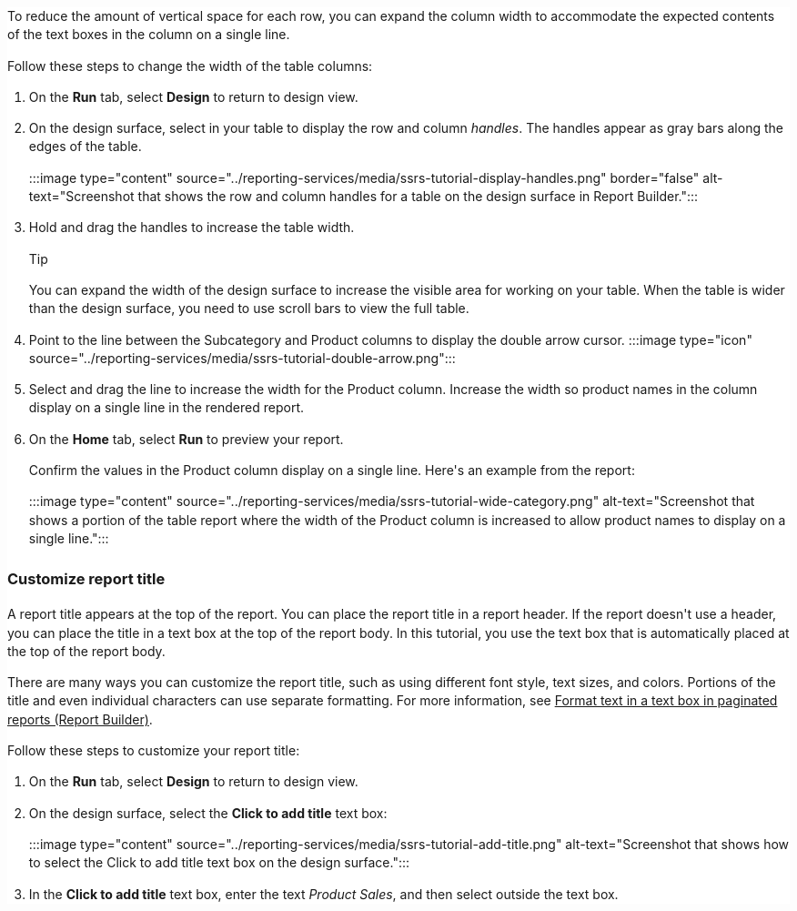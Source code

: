 To reduce the amount of vertical space for each row, you can expand the column width to accommodate the expected contents of the text boxes in the column on a single line.  
  
Follow these steps to change the width of the table columns:
  
1. On the **Run** tab, select **Design** to return to design view.  
  
1. On the design surface, select in your table to display the row and column _handles_. The handles appear as gray bars along the edges of the table.  

   :::image type="content" source="../reporting-services/media/ssrs-tutorial-display-handles.png" border="false" alt-text="Screenshot that shows the row and column handles for a table on the design surface in Report Builder.":::

1. Hold and drag the handles to increase the table width.

   > [!TIP]
   > You can expand the width of the design surface to increase the visible area for working on your table. When the table is wider than the design surface, you need to use scroll bars to view the full table.

1. Point to the line between the Subcategory and Product columns to display the double arrow cursor. :::image type="icon" source="../reporting-services/media/ssrs-tutorial-double-arrow.png":::

1. Select and drag the line to increase the width for the Product column. Increase the width so product names in the column display on a single line in the rendered report.
  
1. On the **Home** tab, select **Run** to preview your report.

   Confirm the values in the Product column display on a single line. Here's an example from the report:

   :::image type="content" source="../reporting-services/media/ssrs-tutorial-wide-category.png" alt-text="Screenshot that shows a portion of the table report where the width of the Product column is increased to allow product names to display on a single line.":::

### Customize report title

A report title appears at the top of the report. You can place the report title in a report header. If the report doesn't use a header, you can place the title in a text box at the top of the report body. In this tutorial, you use the text box that is automatically placed at the top of the report body.
  
There are many ways you can customize the report title, such as using different font style, text sizes, and colors. Portions of the title and even individual characters can use separate formatting. For more information, see [Format text in a text box in paginated reports (Report Builder)](../reporting-services/report-design/format-text-in-a-text-box-report-builder-and-ssrs.md).  
  
Follow these steps to customize your report title:
  
1. On the **Run** tab, select **Design** to return to design view.  

1. On the design surface, select the **Click to add title** text box:

   :::image type="content" source="../reporting-services/media/ssrs-tutorial-add-title.png" alt-text="Screenshot that shows how to select the Click to add title text box on the design surface.":::

1. In the **Click to add title** text box, enter the text _Product Sales_, and then select outside the text box.
  